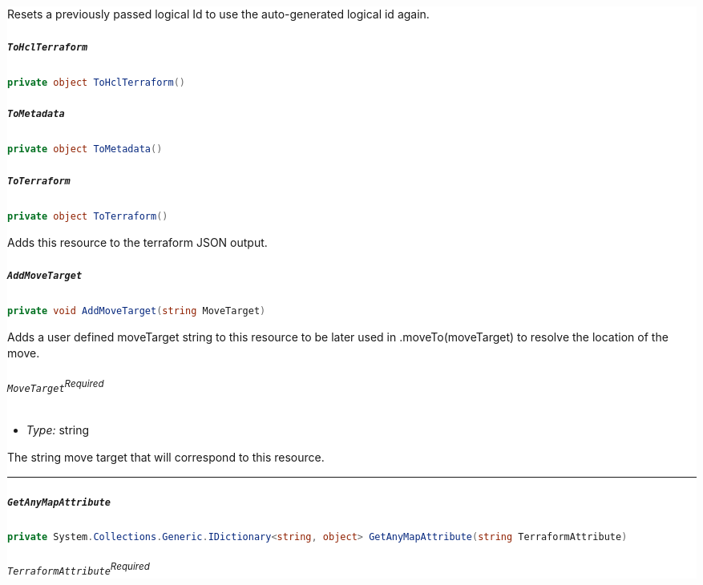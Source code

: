 Resets a previously passed logical Id to use the auto-generated logical id again.

##### `ToHclTerraform` <a name="ToHclTerraform" id="@cdktf/provider-cloudflare.queueConsumer.QueueConsumer.toHclTerraform"></a>

```csharp
private object ToHclTerraform()
```

##### `ToMetadata` <a name="ToMetadata" id="@cdktf/provider-cloudflare.queueConsumer.QueueConsumer.toMetadata"></a>

```csharp
private object ToMetadata()
```

##### `ToTerraform` <a name="ToTerraform" id="@cdktf/provider-cloudflare.queueConsumer.QueueConsumer.toTerraform"></a>

```csharp
private object ToTerraform()
```

Adds this resource to the terraform JSON output.

##### `AddMoveTarget` <a name="AddMoveTarget" id="@cdktf/provider-cloudflare.queueConsumer.QueueConsumer.addMoveTarget"></a>

```csharp
private void AddMoveTarget(string MoveTarget)
```

Adds a user defined moveTarget string to this resource to be later used in .moveTo(moveTarget) to resolve the location of the move.

###### `MoveTarget`<sup>Required</sup> <a name="MoveTarget" id="@cdktf/provider-cloudflare.queueConsumer.QueueConsumer.addMoveTarget.parameter.moveTarget"></a>

- *Type:* string

The string move target that will correspond to this resource.

---

##### `GetAnyMapAttribute` <a name="GetAnyMapAttribute" id="@cdktf/provider-cloudflare.queueConsumer.QueueConsumer.getAnyMapAttribute"></a>

```csharp
private System.Collections.Generic.IDictionary<string, object> GetAnyMapAttribute(string TerraformAttribute)
```

###### `TerraformAttribute`<sup>Required</sup> <a name="TerraformAttribute" id="@cdktf/provider-cloudflare.queueConsumer.QueueConsumer.getAnyMapAttribute.parameter.terraformAttribute"></a>
